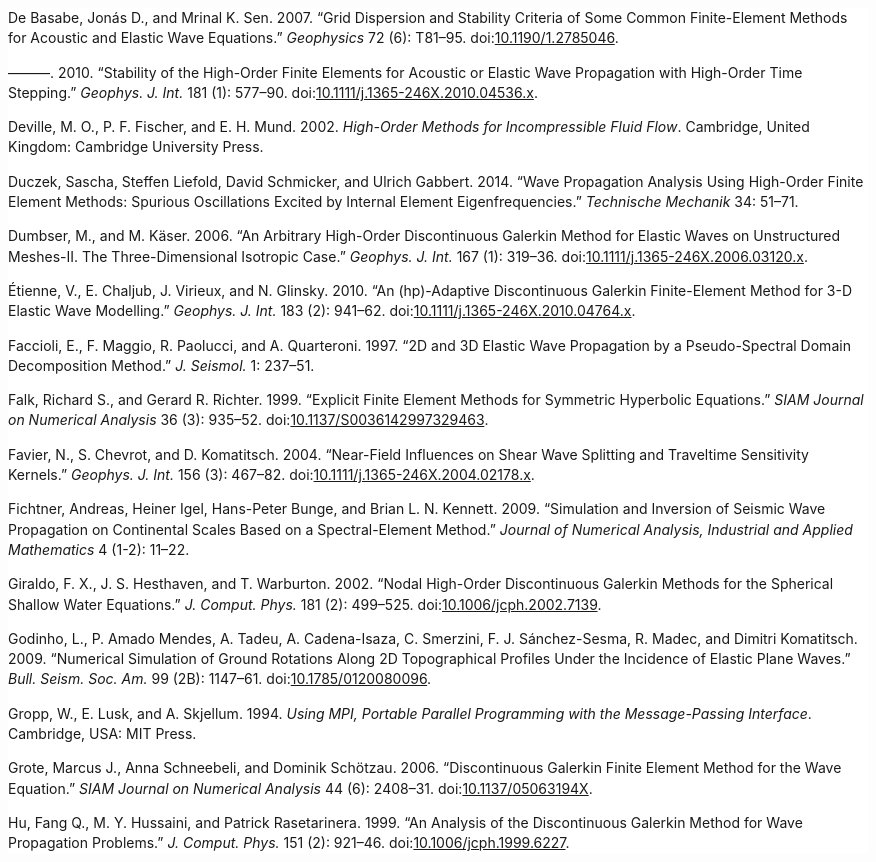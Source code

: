 <span>De Basabe</span>, Jon<span>á</span>s D., and Mrinal K. Sen. 2007. “Grid Dispersion and Stability Criteria of Some Common Finite-Element Methods for Acoustic and Elastic Wave Equations.” *Geophysics* 72 (6): T81–95. doi:[10.1190/1.2785046](http://dx.doi.org/10.1190/1.2785046).

———. 2010. “Stability of the High-Order Finite Elements for Acoustic or Elastic Wave Propagation with High-Order Time Stepping.” *Geophys. J. Int.* 181 (1): 577–90. doi:[10.1111/j.1365-246X.2010.04536.x](http://dx.doi.org/10.1111/j.1365-246X.2010.04536.x).

Deville, M. O., P. F. Fischer, and E. H. Mund. 2002. *High-Order Methods for Incompressible Fluid Flow*. Cambridge, United Kingdom: Cambridge University Press.

Duczek, Sascha, Steffen Liefold, David Schmicker, and Ulrich Gabbert. 2014. “Wave Propagation Analysis Using High-Order Finite Element Methods: Spurious Oscillations Excited by Internal Element Eigenfrequencies.” *Technische Mechanik* 34: 51–71.

Dumbser, M., and M. Käser. 2006. “An Arbitrary High-Order Discontinuous Galerkin Method for Elastic Waves on Unstructured Meshes-II. The Three-Dimensional Isotropic Case.” *Geophys. J. Int.* 167 (1): 319–36. doi:[10.1111/j.1365-246X.2006.03120.x](http://dx.doi.org/10.1111/j.1365-246X.2006.03120.x).

Étienne, V., E. Chaljub, J. Virieux, and N. Glinsky. 2010. “An \(hp\)-Adaptive Discontinuous Galerkin Finite-Element Method for 3-D Elastic Wave Modelling.” *Geophys. J. Int.* 183 (2): 941–62. doi:[10.1111/j.1365-246X.2010.04764.x](http://dx.doi.org/10.1111/j.1365-246X.2010.04764.x).

Faccioli, E., F. Maggio, R. Paolucci, and A. Quarteroni. 1997. “2D and 3D Elastic Wave Propagation by a Pseudo-Spectral Domain Decomposition Method.” *J. Seismol.* 1: 237–51.

Falk, Richard S., and Gerard R. Richter. 1999. “Explicit Finite Element Methods for Symmetric Hyperbolic Equations.” *SIAM Journal on Numerical Analysis* 36 (3): 935–52. doi:[10.1137/S0036142997329463](http://dx.doi.org/10.1137/S0036142997329463).

Favier, N., S. Chevrot, and D. Komatitsch. 2004. “Near-Field Influences on Shear Wave Splitting and Traveltime Sensitivity Kernels.” *Geophys. J. Int.* 156 (3): 467–82. doi:[10.1111/j.1365-246X.2004.02178.x](http://dx.doi.org/10.1111/j.1365-246X.2004.02178.x).

Fichtner, Andreas, Heiner Igel, Hans-Peter Bunge, and Brian L. N. Kennett. 2009. “Simulation and Inversion of Seismic Wave Propagation on Continental Scales Based on a Spectral-Element Method.” *Journal of Numerical Analysis, Industrial and Applied Mathematics* 4 (1-2): 11–22.

Giraldo, F. X., J. S. Hesthaven, and T. Warburton. 2002. “Nodal High-Order Discontinuous Galerkin Methods for the Spherical Shallow Water Equations.” *J. Comput. Phys.* 181 (2): 499–525. doi:[10.1006/jcph.2002.7139](http://dx.doi.org/10.1006/jcph.2002.7139).

Godinho, L., P. Amado Mendes, A. Tadeu, A. Cadena-Isaza, C. Smerzini, F. J. Sánchez-Sesma, R. Madec, and Dimitri Komatitsch. 2009. “Numerical Simulation of Ground Rotations Along 2D Topographical Profiles Under the Incidence of Elastic Plane Waves.” *Bull. Seism. Soc. Am.* 99 (2B): 1147–61. doi:[10.1785/0120080096](http://dx.doi.org/10.1785/0120080096).

Gropp, W., E. Lusk, and A. Skjellum. 1994. *Using MPI, Portable Parallel Programming with the Message-Passing Interface*. Cambridge, USA: MIT Press.

Grote, Marcus J., Anna Schneebeli, and Dominik Schötzau. 2006. “Discontinuous Galerkin Finite Element Method for the Wave Equation.” *SIAM Journal on Numerical Analysis* 44 (6): 2408–31. doi:[10.1137/05063194X](http://dx.doi.org/10.1137/05063194X).

Hu, Fang Q., M. Y. Hussaini, and Patrick Rasetarinera. 1999. “An Analysis of the Discontinuous Galerkin Method for Wave Propagation Problems.” *J. Comput. Phys.* 151 (2): 921–46. doi:[10.1006/jcph.1999.6227](http://dx.doi.org/10.1006/jcph.1999.6227).
